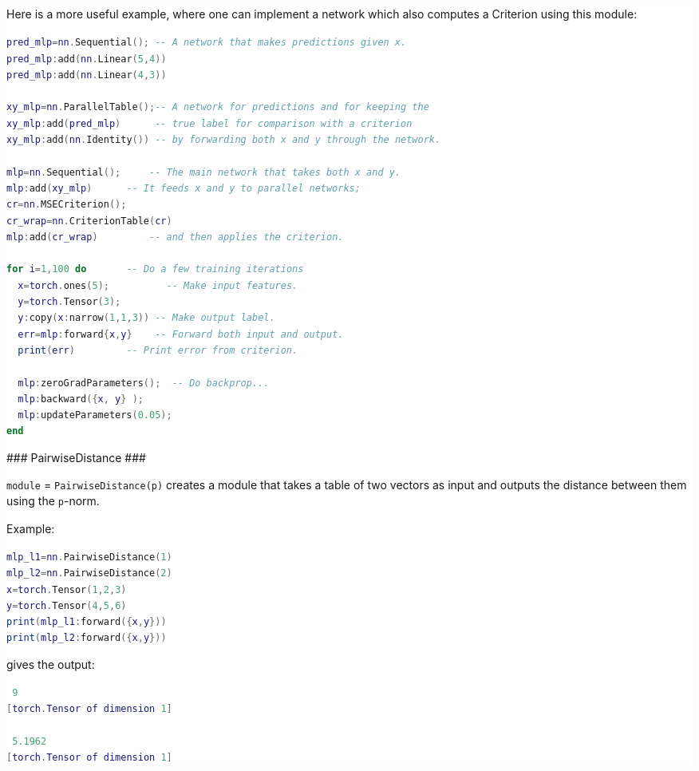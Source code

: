 Here is a more useful example, where one can implement a network which also computes a Criterion using this module:
```lua 
pred_mlp=nn.Sequential(); -- A network that makes predictions given x.
pred_mlp:add(nn.Linear(5,4)) 
pred_mlp:add(nn.Linear(4,3)) 

xy_mlp=nn.ParallelTable();-- A network for predictions and for keeping the
xy_mlp:add(pred_mlp)      -- true label for comparison with a criterion
xy_mlp:add(nn.Identity()) -- by forwarding both x and y through the network.

mlp=nn.Sequential();     -- The main network that takes both x and y.
mlp:add(xy_mlp)		 -- It feeds x and y to parallel networks;
cr=nn.MSECriterion();
cr_wrap=nn.CriterionTable(cr)
mlp:add(cr_wrap)         -- and then applies the criterion.

for i=1,100 do 		 -- Do a few training iterations
  x=torch.ones(5);          -- Make input features.
  y=torch.Tensor(3); 
  y:copy(x:narrow(1,1,3)) -- Make output label.
  err=mlp:forward{x,y}    -- Forward both input and output.
  print(err)		 -- Print error from criterion.

  mlp:zeroGradParameters();  -- Do backprop... 
  mlp:backward({x, y} );   
  mlp:updateParameters(0.05); 
end
```

<a name="nn.PairwiseDistance"/>
### PairwiseDistance ###

`module` = `PairwiseDistance(p)` creates a module that takes a table of two vectors as input and outputs the distance between them using the `p`-norm. 

Example:
```lua
mlp_l1=nn.PairwiseDistance(1)
mlp_l2=nn.PairwiseDistance(2)
x=torch.Tensor(1,2,3) 
y=torch.Tensor(4,5,6)
print(mlp_l1:forward({x,y}))
print(mlp_l2:forward({x,y}))
```
gives the output:
```lua
 9
[torch.Tensor of dimension 1]

 5.1962
[torch.Tensor of dimension 1]
```
